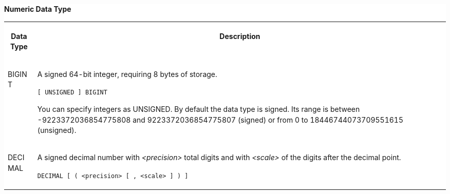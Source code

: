 

</td>
</tr>
</table>

**Numeric Data Type**


<table>
<tr>
<th valign="top" rowspan="1">

Data Type



</th>
<th valign="top" rowspan="1">

Description



</th>
</tr>
<tr>
<td valign="top" rowspan="1">

BIGINT



</td>
<td valign="top" rowspan="1">

A signed 64-bit integer, requiring 8 bytes of storage.

```
[ UNSIGNED ] BIGINT
```

You can specify integers as UNSIGNED. By default the data type is signed. Its range is between -9223372036854775808 and 9223372036854775807 \(signed\) or from 0 to 18446744073709551615 \(unsigned\).



</td>
</tr>
<tr>
<td valign="top" rowspan="1">

DECIMAL



</td>
<td valign="top" rowspan="1">

A signed decimal number with *<precision\>* total digits and with *<scale\>* of the digits after the decimal point.

```
DECIMAL [ ( <precision> [ , <scale> ] ) ]
```
